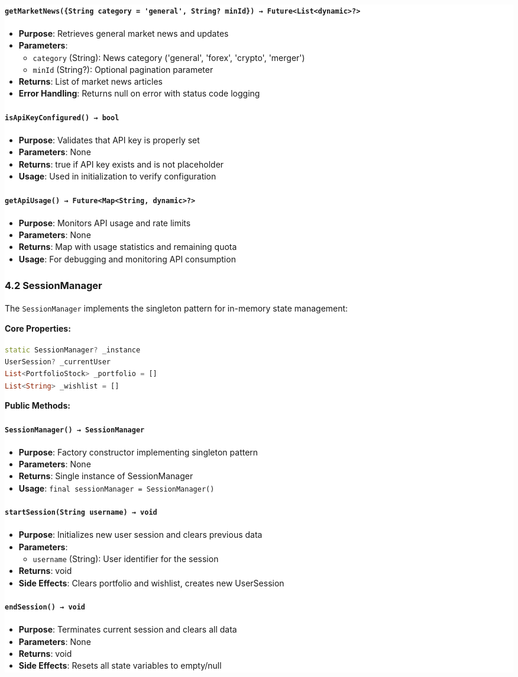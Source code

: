 #### `getMarketNews({String category = 'general', String? minId}) → Future<List<dynamic>?>`
- **Purpose**: Retrieves general market news and updates
- **Parameters**: 
  - `category` (String): News category ('general', 'forex', 'crypto', 'merger')
  - `minId` (String?): Optional pagination parameter
- **Returns**: List of market news articles
- **Error Handling**: Returns null on error with status code logging

#### `isApiKeyConfigured() → bool`
- **Purpose**: Validates that API key is properly set
- **Parameters**: None
- **Returns**: true if API key exists and is not placeholder
- **Usage**: Used in initialization to verify configuration

#### `getApiUsage() → Future<Map<String, dynamic>?>`
- **Purpose**: Monitors API usage and rate limits
- **Parameters**: None
- **Returns**: Map with usage statistics and remaining quota
- **Usage**: For debugging and monitoring API consumption

### 4.2 SessionManager

The `SessionManager` implements the singleton pattern for in-memory state management:

**Core Properties:**
```dart
static SessionManager? _instance
UserSession? _currentUser
List<PortfolioStock> _portfolio = []
List<String> _wishlist = []
```

**Public Methods:**

#### `SessionManager() → SessionManager`
- **Purpose**: Factory constructor implementing singleton pattern
- **Parameters**: None
- **Returns**: Single instance of SessionManager
- **Usage**: `final sessionManager = SessionManager()`

#### `startSession(String username) → void`
- **Purpose**: Initializes new user session and clears previous data
- **Parameters**: 
  - `username` (String): User identifier for the session
- **Returns**: void
- **Side Effects**: Clears portfolio and wishlist, creates new UserSession

#### `endSession() → void`
- **Purpose**: Terminates current session and clears all data
- **Parameters**: None
- **Returns**: void
- **Side Effects**: Resets all state variables to empty/null
